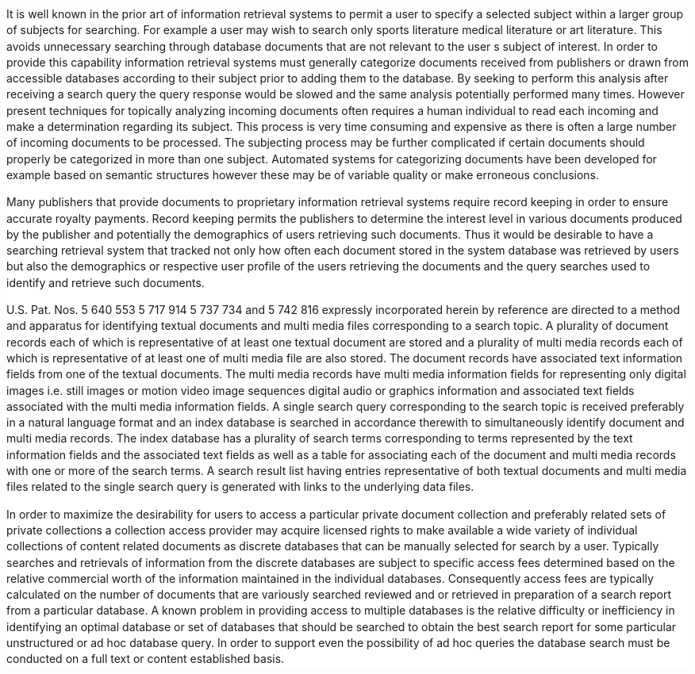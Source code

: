 It is well known in the prior art of information retrieval systems to permit a user to specify a selected subject within a larger group of subjects for searching. For example a user may wish to search only sports literature medical literature or art literature. This avoids unnecessary searching through database documents that are not relevant to the user s subject of interest. In order to provide this capability information retrieval systems must generally categorize documents received from publishers or drawn from accessible databases according to their subject prior to adding them to the database. By seeking to perform this analysis after receiving a search query the query response would be slowed and the same analysis potentially performed many times. However present techniques for topically analyzing incoming documents often requires a human individual to read each incoming and make a determination regarding its subject. This process is very time consuming and expensive as there is often a large number of incoming documents to be processed. The subjecting process may be further complicated if certain documents should properly be categorized in more than one subject. Automated systems for categorizing documents have been developed for example based on semantic structures however these may be of variable quality or make erroneous conclusions.

Many publishers that provide documents to proprietary information retrieval systems require record keeping in order to ensure accurate royalty payments. Record keeping permits the publishers to determine the interest level in various documents produced by the publisher and potentially the demographics of users retrieving such documents. Thus it would be desirable to have a searching retrieval system that tracked not only how often each document stored in the system database was retrieved by users but also the demographics or respective user profile of the users retrieving the documents and the query searches used to identify and retrieve such documents.

U.S. Pat. Nos. 5 640 553 5 717 914 5 737 734 and 5 742 816 expressly incorporated herein by reference are directed to a method and apparatus for identifying textual documents and multi media files corresponding to a search topic. A plurality of document records each of which is representative of at least one textual document are stored and a plurality of multi media records each of which is representative of at least one of multi media file are also stored. The document records have associated text information fields from one of the textual documents. The multi media records have multi media information fields for representing only digital images i.e. still images or motion video image sequences digital audio or graphics information and associated text fields associated with the multi media information fields. A single search query corresponding to the search topic is received preferably in a natural language format and an index database is searched in accordance therewith to simultaneously identify document and multi media records. The index database has a plurality of search terms corresponding to terms represented by the text information fields and the associated text fields as well as a table for associating each of the document and multi media records with one or more of the search terms. A search result list having entries representative of both textual documents and multi media files related to the single search query is generated with links to the underlying data files.

In order to maximize the desirability for users to access a particular private document collection and preferably related sets of private collections a collection access provider may acquire licensed rights to make available a wide variety of individual collections of content related documents as discrete databases that can be manually selected for search by a user. Typically searches and retrievals of information from the discrete databases are subject to specific access fees determined based on the relative commercial worth of the information maintained in the individual databases. Consequently access fees are typically calculated on the number of documents that are variously searched reviewed and or retrieved in preparation of a search report from a particular database. A known problem in providing access to multiple databases is the relative difficulty or inefficiency in identifying an optimal database or set of databases that should be searched to obtain the best search report for some particular unstructured or ad hoc database query. In order to support even the possibility of ad hoc queries the database search must be conducted on a full text or content established basis.
